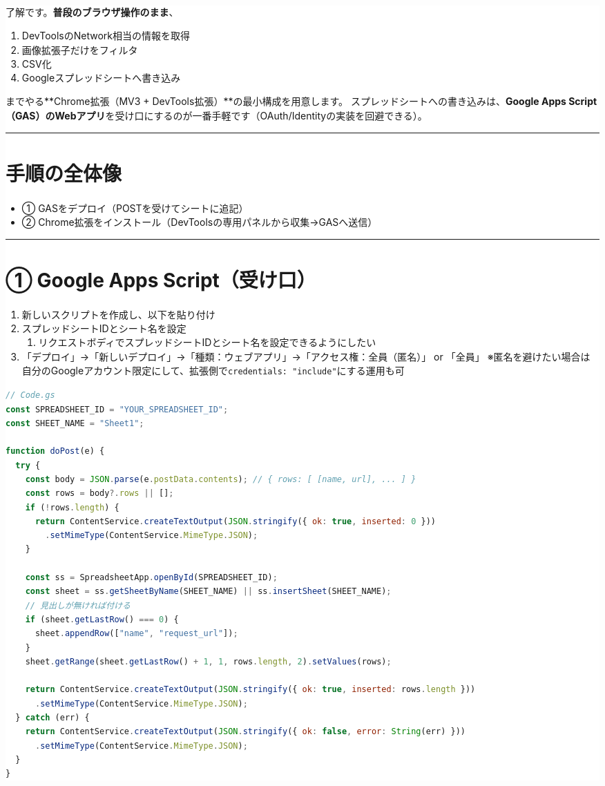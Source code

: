 了解です。**普段のブラウザ操作のまま**、

1. DevToolsのNetwork相当の情報を取得
2. 画像拡張子だけをフィルタ
3. CSV化
4. Googleスプレッドシートへ書き込み

までやる\*\*Chrome拡張（MV3 + DevTools拡張）\*\*の最小構成を用意します。
スプレッドシートへの書き込みは、**Google Apps Script（GAS）のWebアプリ**を受け口にするのが一番手軽です（OAuth/Identityの実装を回避できる）。

---

# 手順の全体像

* ① GASをデプロイ（POSTを受けてシートに追記）
* ② Chrome拡張をインストール（DevToolsの専用パネルから収集→GASへ送信）

---

# ① Google Apps Script（受け口）

1. 新しいスクリプトを作成し、以下を貼り付け
2. スプレッドシートIDとシート名を設定
   1. リクエストボディでスプレッドシートIDとシート名を設定できるようにしたい
3. 「デプロイ」→「新しいデプロイ」→「種類：ウェブアプリ」→「アクセス権：全員（匿名）」 or 「全員」
   ※匿名を避けたい場合は自分のGoogleアカウント限定にして、拡張側で`credentials: "include"`にする運用も可

```javascript
// Code.gs
const SPREADSHEET_ID = "YOUR_SPREADSHEET_ID";
const SHEET_NAME = "Sheet1";

function doPost(e) {
  try {
    const body = JSON.parse(e.postData.contents); // { rows: [ [name, url], ... ] }
    const rows = body?.rows || [];
    if (!rows.length) {
      return ContentService.createTextOutput(JSON.stringify({ ok: true, inserted: 0 }))
        .setMimeType(ContentService.MimeType.JSON);
    }

    const ss = SpreadsheetApp.openById(SPREADSHEET_ID);
    const sheet = ss.getSheetByName(SHEET_NAME) || ss.insertSheet(SHEET_NAME);
    // 見出しが無ければ付ける
    if (sheet.getLastRow() === 0) {
      sheet.appendRow(["name", "request_url"]);
    }
    sheet.getRange(sheet.getLastRow() + 1, 1, rows.length, 2).setValues(rows);

    return ContentService.createTextOutput(JSON.stringify({ ok: true, inserted: rows.length }))
      .setMimeType(ContentService.MimeType.JSON);
  } catch (err) {
    return ContentService.createTextOutput(JSON.stringify({ ok: false, error: String(err) }))
      .setMimeType(ContentService.MimeType.JSON);
  }
}
```
